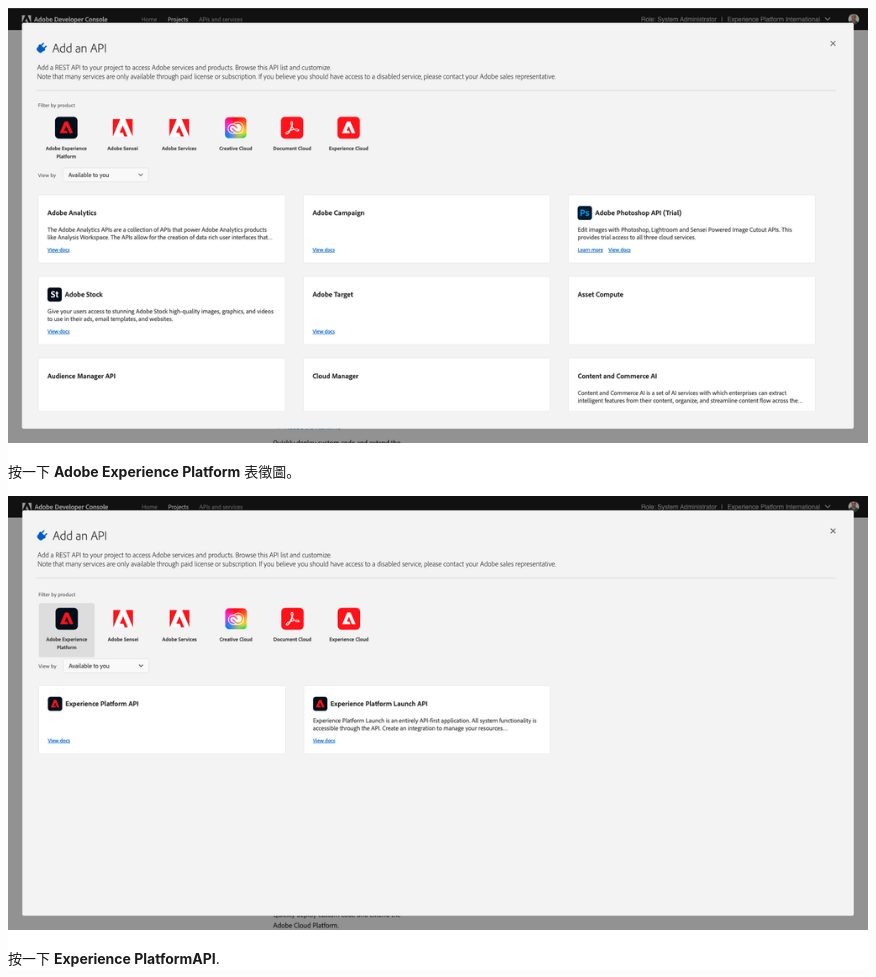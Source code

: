 ![Adobe I/O新整合](../module3/images/api1.png)

按一下 **Adobe Experience Platform** 表徵圖。

![Adobe I/O新整合](../module3/images/api2.png)

按一下 **Experience PlatformAPI**.
